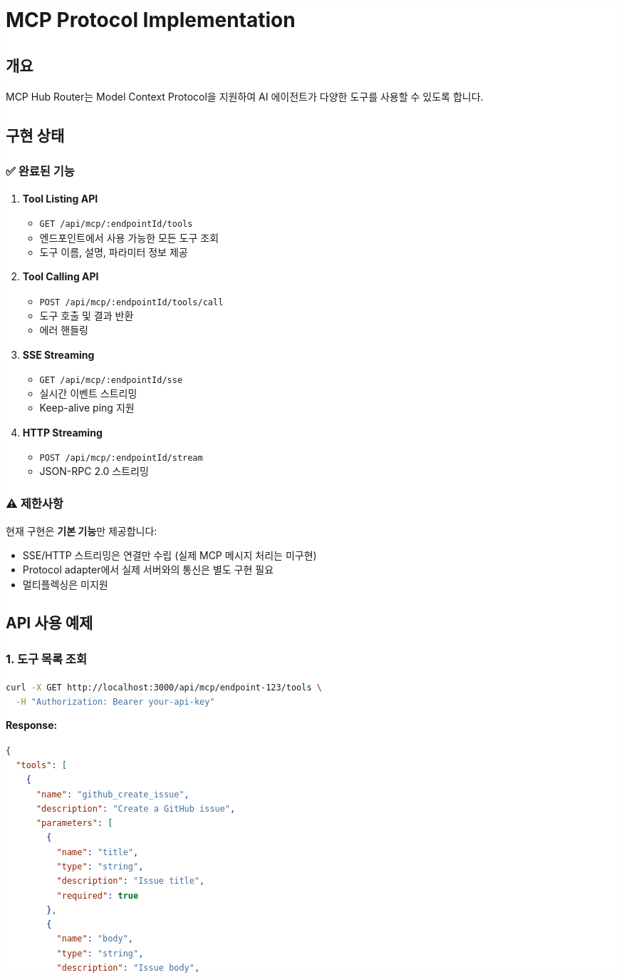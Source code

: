 # MCP Protocol Implementation

## 개요

MCP Hub Router는 Model Context Protocol을 지원하여 AI 에이전트가 다양한 도구를 사용할 수 있도록 합니다.

## 구현 상태

### ✅ 완료된 기능

1. **Tool Listing API**
   - `GET /api/mcp/:endpointId/tools`
   - 엔드포인트에서 사용 가능한 모든 도구 조회
   - 도구 이름, 설명, 파라미터 정보 제공

2. **Tool Calling API**
   - `POST /api/mcp/:endpointId/tools/call`
   - 도구 호출 및 결과 반환
   - 에러 핸들링

3. **SSE Streaming**
   - `GET /api/mcp/:endpointId/sse`
   - 실시간 이벤트 스트리밍
   - Keep-alive ping 지원

4. **HTTP Streaming**
   - `POST /api/mcp/:endpointId/stream`
   - JSON-RPC 2.0 스트리밍

### ⚠️ 제한사항

현재 구현은 **기본 기능**만 제공합니다:

- SSE/HTTP 스트리밍은 연결만 수립 (실제 MCP 메시지 처리는 미구현)
- Protocol adapter에서 실제 서버와의 통신은 별도 구현 필요
- 멀티플렉싱은 미지원

## API 사용 예제

### 1. 도구 목록 조회

```bash
curl -X GET http://localhost:3000/api/mcp/endpoint-123/tools \
  -H "Authorization: Bearer your-api-key"
```

**Response:**
```json
{
  "tools": [
    {
      "name": "github_create_issue",
      "description": "Create a GitHub issue",
      "parameters": [
        {
          "name": "title",
          "type": "string",
          "description": "Issue title",
          "required": true
        },
        {
          "name": "body",
          "type": "string",
          "description": "Issue body",
```